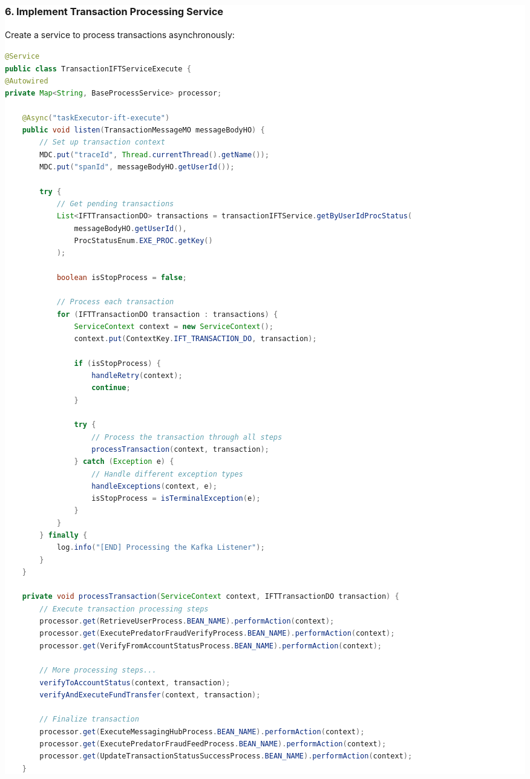 ### 6. Implement Transaction Processing Service

Create a service to process transactions asynchronously:

```java
@Service
public class TransactionIFTServiceExecute {
@Autowired
private Map<String, BaseProcessService> processor;

    @Async("taskExecutor-ift-execute")
    public void listen(TransactionMessageMO messageBodyHO) {
        // Set up transaction context
        MDC.put("traceId", Thread.currentThread().getName());
        MDC.put("spanId", messageBodyHO.getUserId());
        
        try {
            // Get pending transactions
            List<IFTTransactionDO> transactions = transactionIFTService.getByUserIdProcStatus(
                messageBodyHO.getUserId(),
                ProcStatusEnum.EXE_PROC.getKey()
            );
            
            boolean isStopProcess = false;
            
            // Process each transaction
            for (IFTTransactionDO transaction : transactions) {
                ServiceContext context = new ServiceContext();
                context.put(ContextKey.IFT_TRANSACTION_DO, transaction);
                
                if (isStopProcess) {
                    handleRetry(context);
                    continue;
                }
                
                try {
                    // Process the transaction through all steps
                    processTransaction(context, transaction);
                } catch (Exception e) {
                    // Handle different exception types
                    handleExceptions(context, e);
                    isStopProcess = isTerminalException(e);
                }
            }
        } finally {
            log.info("[END] Processing the Kafka Listener");
        }
    }
    
    private void processTransaction(ServiceContext context, IFTTransactionDO transaction) {
        // Execute transaction processing steps
        processor.get(RetrieveUserProcess.BEAN_NAME).performAction(context);
        processor.get(ExecutePredatorFraudVerifyProcess.BEAN_NAME).performAction(context);
        processor.get(VerifyFromAccountStatusProcess.BEAN_NAME).performAction(context);
        
        // More processing steps...
        verifyToAccountStatus(context, transaction);
        verifyAndExecuteFundTransfer(context, transaction);
        
        // Finalize transaction
        processor.get(ExecuteMessagingHubProcess.BEAN_NAME).performAction(context);
        processor.get(ExecutePredatorFraudFeedProcess.BEAN_NAME).performAction(context);
        processor.get(UpdateTransactionStatusSuccessProcess.BEAN_NAME).performAction(context);
    }
```